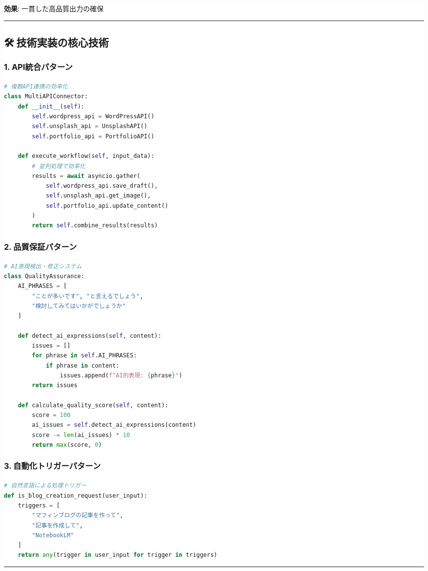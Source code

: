 **効果**: 一貫した高品質出力の確保

---

## 🛠 技術実装の核心技術

### 1. API統合パターン
```python
# 複数API連携の効率化
class MultiAPIConnector:
    def __init__(self):
        self.wordpress_api = WordPressAPI()
        self.unsplash_api = UnsplashAPI()
        self.portfolio_api = PortfolioAPI()
    
    def execute_workflow(self, input_data):
        # 並列処理で効率化
        results = await asyncio.gather(
            self.wordpress_api.save_draft(),
            self.unsplash_api.get_image(),
            self.portfolio_api.update_content()
        )
        return self.combine_results(results)
```

### 2. 品質保証パターン
```python
# AI表現検出・修正システム
class QualityAssurance:
    AI_PHRASES = [
        "ことが多いです", "と言えるでしょう", 
        "検討してみてはいかがでしょうか"
    ]
    
    def detect_ai_expressions(self, content):
        issues = []
        for phrase in self.AI_PHRASES:
            if phrase in content:
                issues.append(f"AI的表現: {phrase}")
        return issues
    
    def calculate_quality_score(self, content):
        score = 100
        ai_issues = self.detect_ai_expressions(content)
        score -= len(ai_issues) * 10
        return max(score, 0)
```

### 3. 自動化トリガーパターン
```python
# 自然言語による処理トリガー
def is_blog_creation_request(user_input):
    triggers = [
        "マフィンブログの記事を作って",
        "記事を作成して",
        "NotebookLM"
    ]
    return any(trigger in user_input for trigger in triggers)
```

---